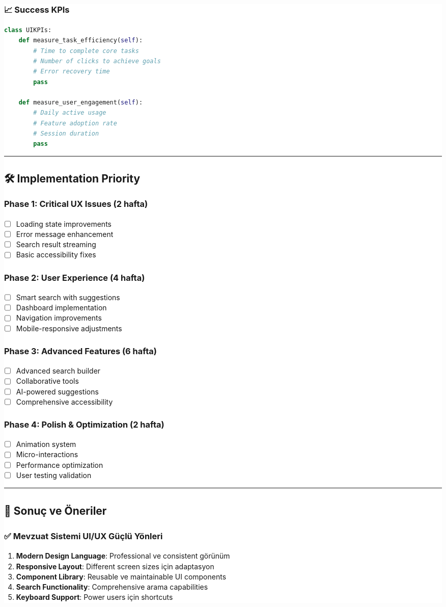 ### 📈 Success KPIs
```python
class UIKPIs:
    def measure_task_efficiency(self):
        # Time to complete core tasks
        # Number of clicks to achieve goals
        # Error recovery time
        pass
        
    def measure_user_engagement(self):
        # Daily active usage
        # Feature adoption rate
        # Session duration
        pass
```

---

## 🛠️ Implementation Priority

### Phase 1: Critical UX Issues (2 hafta)
- [ ] Loading state improvements
- [ ] Error message enhancement  
- [ ] Search result streaming
- [ ] Basic accessibility fixes

### Phase 2: User Experience (4 hafta)
- [ ] Smart search with suggestions
- [ ] Dashboard implementation
- [ ] Navigation improvements
- [ ] Mobile-responsive adjustments

### Phase 3: Advanced Features (6 hafta)
- [ ] Advanced search builder
- [ ] Collaborative tools
- [ ] AI-powered suggestions
- [ ] Comprehensive accessibility

### Phase 4: Polish & Optimization (2 hafta)
- [ ] Animation system
- [ ] Micro-interactions
- [ ] Performance optimization
- [ ] User testing validation

---

## 🎉 Sonuç ve Öneriler

### ✅ Mevzuat Sistemi UI/UX Güçlü Yönleri
1. **Modern Design Language**: Professional ve consistent görünüm
2. **Responsive Layout**: Different screen sizes için adaptasyon
3. **Component Library**: Reusable ve maintainable UI components
4. **Search Functionality**: Comprehensive arama capabilities
5. **Keyboard Support**: Power users için shortcuts
